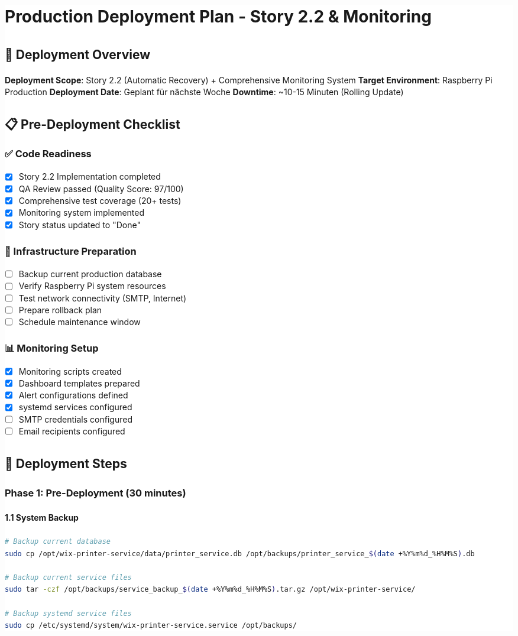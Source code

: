 # Production Deployment Plan - Story 2.2 & Monitoring

## 🎯 Deployment Overview

**Deployment Scope**: Story 2.2 (Automatic Recovery) + Comprehensive Monitoring System
**Target Environment**: Raspberry Pi Production
**Deployment Date**: Geplant für nächste Woche
**Downtime**: ~10-15 Minuten (Rolling Update)

## 📋 Pre-Deployment Checklist

### ✅ Code Readiness
- [x] Story 2.2 Implementation completed
- [x] QA Review passed (Quality Score: 97/100)
- [x] Comprehensive test coverage (20+ tests)
- [x] Monitoring system implemented
- [x] Story status updated to "Done"

### 🔧 Infrastructure Preparation
- [ ] Backup current production database
- [ ] Verify Raspberry Pi system resources
- [ ] Test network connectivity (SMTP, Internet)
- [ ] Prepare rollback plan
- [ ] Schedule maintenance window

### 📊 Monitoring Setup
- [x] Monitoring scripts created
- [x] Dashboard templates prepared
- [x] Alert configurations defined
- [x] systemd services configured
- [ ] SMTP credentials configured
- [ ] Email recipients configured

## 🚀 Deployment Steps

### Phase 1: Pre-Deployment (30 minutes)

#### 1.1 System Backup
```bash
# Backup current database
sudo cp /opt/wix-printer-service/data/printer_service.db /opt/backups/printer_service_$(date +%Y%m%d_%H%M%S).db

# Backup current service files
sudo tar -czf /opt/backups/service_backup_$(date +%Y%m%d_%H%M%S).tar.gz /opt/wix-printer-service/

# Backup systemd service files
sudo cp /etc/systemd/system/wix-printer-service.service /opt/backups/
```
